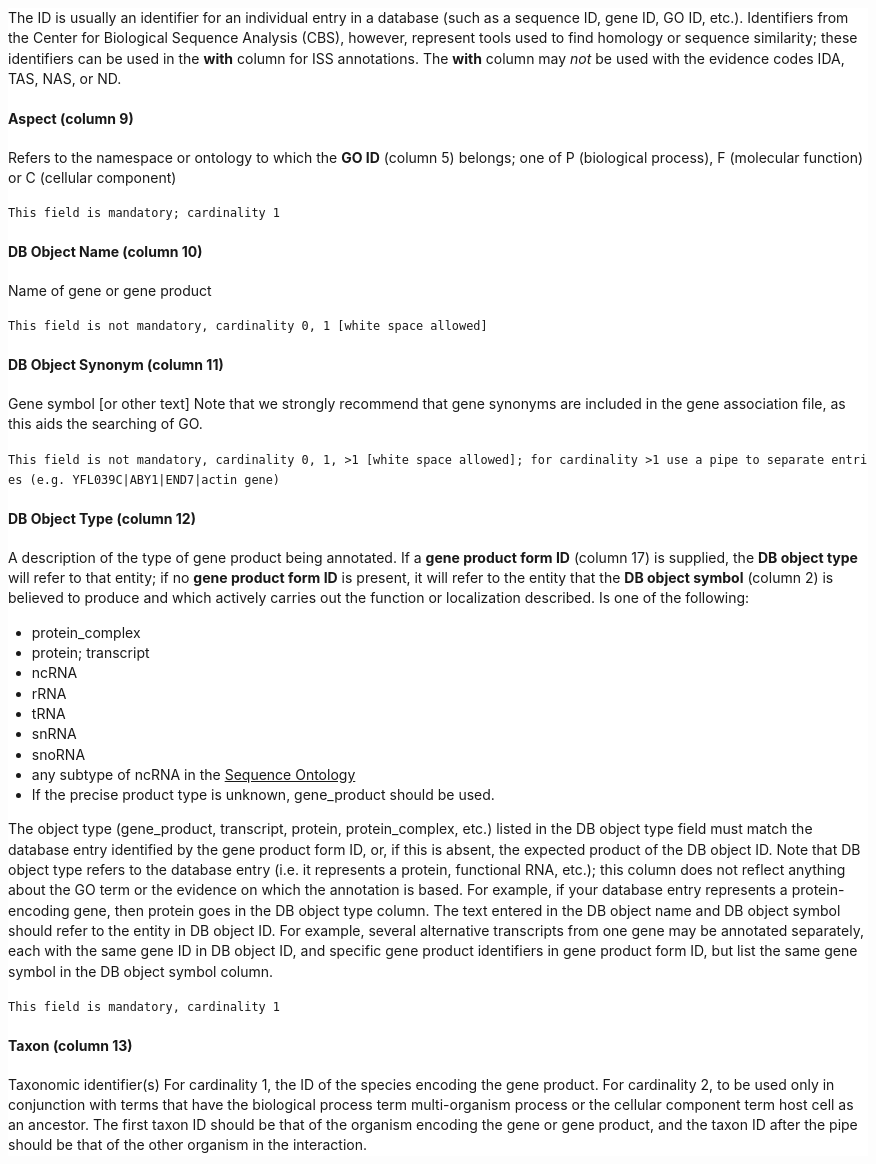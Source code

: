The ID is usually an identifier for an individual entry in a database (such as a sequence ID, gene ID, GO ID, etc.). Identifiers from the Center for Biological Sequence Analysis (CBS), however, represent tools used to find homology or sequence similarity; these identifiers can be used in the **with** column for ISS annotations.
The **with** column may *not* be used with the evidence codes IDA, TAS, NAS, or ND.

#### Aspect (column 9)
Refers to the namespace or ontology to which the **GO ID** (column 5) belongs; one of P (biological process), F (molecular function) or C (cellular component)

    This field is mandatory; cardinality 1

#### DB Object Name (column 10)
Name of gene or gene product

    This field is not mandatory, cardinality 0, 1 [white space allowed]

#### DB Object Synonym (column 11)
Gene symbol [or other text] Note that we strongly recommend that gene synonyms are included in the gene association file, as this aids the searching of GO.

    This field is not mandatory, cardinality 0, 1, >1 [white space allowed]; for cardinality >1 use a pipe to separate entries (e.g. YFL039C|ABY1|END7|actin gene)

#### DB Object Type (column 12)
A description of the type of gene product being annotated. If a **gene product form ID** (column 17) is supplied, the **DB object type** will refer to that entity; if no **gene product form ID** is present, it will refer to the entity that the **DB object symbol** (column 2) is believed to produce and which actively carries out the function or localization described. Is one of the following:
* protein_complex
* protein; transcript
* ncRNA
* rRNA
* tRNA
* snRNA
* snoRNA
* any subtype of ncRNA in the [Sequence Ontology](http://www.sequenceontology.org/browser/obob.cgi)
* If the precise product type is unknown, gene_product should be used.

The object type (gene_product, transcript, protein, protein_complex, etc.) listed in the DB object type field must match the database entry identified by the gene product form ID, or, if this is absent, the expected product of the DB object ID. Note that DB object type refers to the database entry (i.e. it represents a protein, functional RNA, etc.); this column does not reflect anything about the GO term or the evidence on which the annotation is based. For example, if your database entry represents a protein-encoding gene, then protein goes in the DB object type column. The text entered in the DB object name and DB object symbol should refer to the entity in DB object ID. For example, several alternative transcripts from one gene may be annotated separately, each with the same gene ID in DB object ID, and specific gene product identifiers in gene product form ID, but list the same gene symbol in the DB object symbol column.

    This field is mandatory, cardinality 1

#### Taxon (column 13)
Taxonomic identifier(s) For cardinality 1, the ID of the species encoding the gene product. For cardinality 2, to be used only in conjunction with terms that have the biological process term multi-organism process or the cellular component term host cell as an ancestor. The first taxon ID should be that of the organism encoding the gene or gene product, and the taxon ID after the pipe should be that of the other organism in the interaction.

